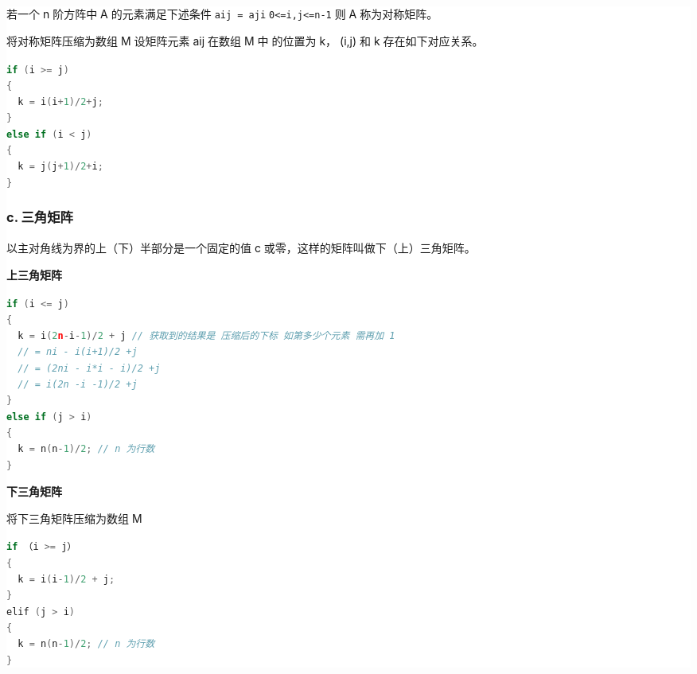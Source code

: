 若一个 n 阶方阵中 A 的元素满足下述条件 `aij = aji`  `0<=i,j<=n-1` 则 A 称为对称矩阵。

将对称矩阵压缩为数组 M 设矩阵元素 aij 在数组 M 中 的位置为 k， (i,j) 和 k 存在如下对应关系。

```c
if (i >= j)
{
  k = i(i+1)/2+j;
}
else if (i < j)
{
  k = j(j+1)/2+i;
}
```



### c. 三角矩阵

以主对角线为界的上（下）半部分是一个固定的值 c 或零，这样的矩阵叫做下（上）三角矩阵。

**上三角矩阵**

```c
if (i <= j)
{
  k = i(2n-i-1)/2 + j // 获取到的结果是 压缩后的下标 如第多少个元素 需再加 1
  // = ni - i(i+1)/2 +j  
  // = (2ni - i*i - i)/2 +j
  // = i(2n -i -1)/2 +j 
}
else if (j > i)
{
  k = n(n-1)/2; // n 为行数
}
```

**下三角矩阵**

将下三角矩阵压缩为数组 M

```c
if （i >= j）
{
  k = i(i-1)/2 + j;
}
elif (j > i)
{
  k = n(n-1)/2; // n 为行数
}
```

